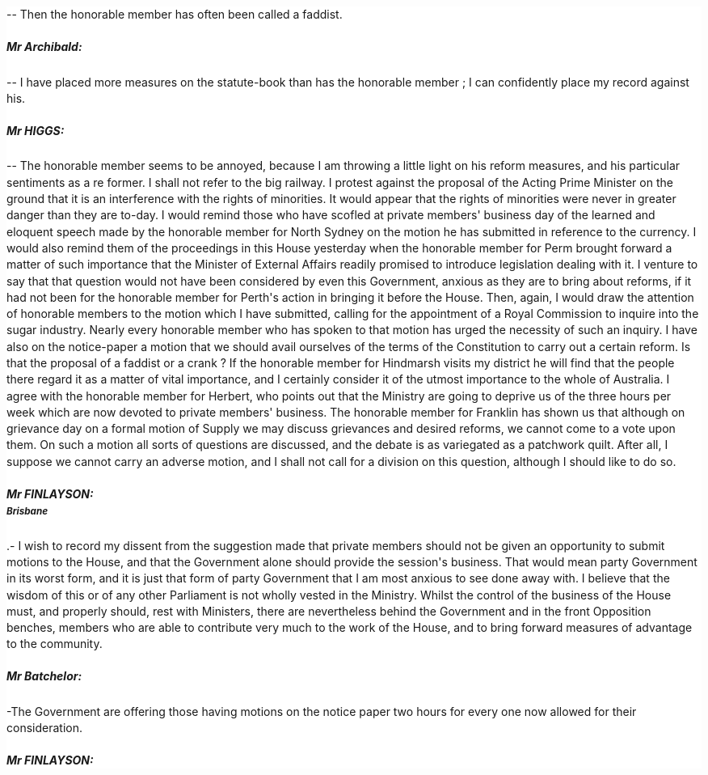-- Then the honorable member has often been called a faddist. 

##### Mr Archibald:

--  I have placed more measures on the statute-book than has the honorable member ; I can confidently place my record against his. 

##### Mr HIGGS:

-- The honorable member seems to be annoyed, because I am throwing a little light on his reform measures, and his particular sentiments as a re former. I shall not refer to the big railway. I protest against the proposal of the Acting Prime Minister on the ground that it is an interference with the rights of minorities. It would appear that the rights of minorities were never in greater danger than they are to-day. I would remind those who have scofled at private members' business day of the learned and eloquent speech made by the honorable member for North Sydney on the motion he has submitted in reference to the currency. I would also remind them of the proceedings in this House yesterday when the honorable member for Perm brought forward a matter of such importance that the Minister of External Affairs readily promised to introduce legislation dealing with it. I venture to say that that question would not have been considered by even this Government, anxious as they are to bring about reforms, if it had not been for the honorable member for Perth's action in bringing it before the House. Then, again, I would draw the attention of honorable members to the motion which I have submitted, calling for the appointment of a Royal Commission to inquire into the sugar industry. Nearly every honorable member who has spoken to that motion has urged the necessity of such an inquiry. I have also on the notice-paper a motion that we should avail ourselves of the terms of the Constitution to carry out a certain reform. Is that the proposal of a faddist or a crank ? If the honorable member for Hindmarsh visits my district he will find that the people there regard it as a matter of vital importance, and I certainly consider it of the utmost importance to the whole of Australia. I agree with the honorable member for Herbert, who points out that the Ministry are going to deprive us of the three hours per week which are now devoted to private members' business. The honorable member for Franklin has shown us that although on grievance day on a formal motion of Supply we may discuss grievances and desired reforms, we cannot come to a vote upon them. On such a motion all sorts of questions are discussed, and the debate is as variegated as a patchwork quilt. After all, I suppose we cannot carry an adverse motion, and I shall not call for a division on this question, although I should like to do so. 

##### Mr FINLAYSON:<br><small class="text-muted">Brisbane</small>

.- I wish to record my dissent from the suggestion made that private members should not be given an opportunity to submit motions to the House, and that the Government alone should provide the session's business. That would mean party Government in its worst form, and it is just that form of party Government that I am most anxious to see done away with. I believe that the wisdom of this or of any other Parliament is not wholly vested in the Ministry. Whilst the control of the business of the House must, and properly should, rest with Ministers, there are nevertheless behind the Government and in the front Opposition benches, members who are able to contribute very much to the work of the House, and to bring forward measures of advantage to the community. 

##### Mr Batchelor:

-The  Government are offering those having motions on the notice paper two hours for every one now allowed for their consideration. 

##### Mr FINLAYSON:
